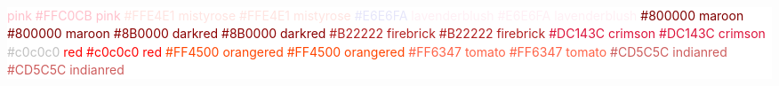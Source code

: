 <td bgcolor="#FFFFFF"><span style="color: pink;">pink</span></td>
<td bgcolor="#000000"><span style="color: pink;">#FFC0CB</span></td>
<td bgcolor="#000000"><span style="color: pink;">pink</span></td>
</tr>
<tr>
<td><span style="color: #ffe4e1;">#FFE4E1</span></td>
<td bgcolor="#FFFFFF"><span style="color: mistyrose;">mistyrose</span></td>
<td bgcolor="#000000"><span style="color: mistyrose;">#FFE4E1</span></td>
<td bgcolor="#000000"><span style="color: mistyrose;">mistyrose</span></td>
</tr>
<tr>
<td><span style="color: #e6e6fa;">#E6E6FA</span></td>
<td bgcolor="#FFFFFF"><span style="color: lavenderblush;">lavenderblush</span></td>
<td bgcolor="#000000"><span style="color: lavenderblush;">#E6E6FA</span></td>
<td bgcolor="#000000"><span style="color: lavenderblush;">lavenderblush</span></td>
</tr>
<tr>
<td><span style="color: #800000;">#800000</span></td>
<td bgcolor="#FFFFFF"><span style="color: maroon;">maroon</span></td>
<td bgcolor="#000000"><span style="color: maroon;">#800000</span></td>
<td bgcolor="#000000"><span style="color: maroon;">maroon</span></td>
</tr>
<tr>
<td><span style="color: #8b0000;">#8B0000</span></td>
<td bgcolor="#FFFFFF"><span style="color: darkred;">darkred</span></td>
<td bgcolor="#000000"><span style="color: darkred;">#8B0000</span></td>
<td bgcolor="#000000"><span style="color: darkred;">darkred</span></td>
</tr>
<tr>
<td><span style="color: #b22222;">#B22222</span></td>
<td bgcolor="#FFFFFF"><span style="color: firebrick;">firebrick</span></td>
<td bgcolor="#000000"><span style="color: firebrick;">#B22222</span></td>
<td bgcolor="#000000"><span style="color: firebrick;">firebrick</span></td>
</tr>
<tr>
<td><span style="color: #dc143c;">#DC143C</span></td>
<td bgcolor="#FFFFFF"><span style="color: crimson;">crimson</span></td>
<td bgcolor="#000000"><span style="color: crimson;">#DC143C</span></td>
<td bgcolor="#000000"><span style="color: crimson;">crimson</span></td>
</tr>
<tr>
<td><span style="color: #c0c0c0;">#c0c0c0</span></td>
<td bgcolor="#FFFFFF"><span style="color: red;">red</span></td>
<td bgcolor="#000000"><span style="color: red;">#c0c0c0</span></td>
<td bgcolor="#000000"><span style="color: red;">red</span></td>
</tr>
<tr>
<td><span style="color: #ff4500;">#FF4500</span></td>
<td bgcolor="#FFFFFF"><span style="color: orangered;">orangered</span></td>
<td bgcolor="#000000"><span style="color: orangered;">#FF4500</span></td>
<td bgcolor="#000000"><span style="color: orangered;">orangered</span></td>
</tr>
<tr>
<td><span style="color: #ff6347;">#FF6347</span></td>
<td bgcolor="#FFFFFF"><span style="color: tomato;">tomato</span></td>
<td bgcolor="#000000"><span style="color: tomato;">#FF6347</span></td>
<td bgcolor="#000000"><span style="color: tomato;">tomato</span></td>
</tr>
<tr>
<td><span style="color: #cd5c5c;">#CD5C5C</span></td>
<td bgcolor="#FFFFFF"><span style="color: indianred;">indianred</span></td>
<td bgcolor="#000000"><span style="color: indianred;">#CD5C5C</span></td>
<td bgcolor="#000000"><span style="color: indianred;">indianred</span></td>
</tr>